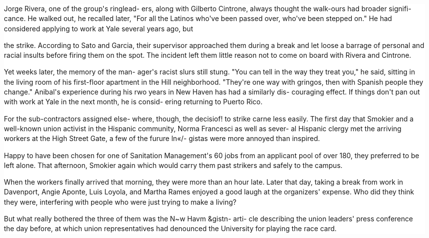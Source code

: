 Jorge Rivera, one of the group's ringlead-
ers, along with Gilberto Cintrone, always 
thought the walk-ours had broader signifi-
cance. He walked out, he recalled later, "For 
all the Latinos who've been passed over, 
who've been stepped on." He had considered 
applying to work at Yale several years ago, but 


the strike. According to Sato and Garcia, their 
supervisor approached them during a break 
and let loose a barrage of personal and racial 
insults before firing them on the spot. The 
incident left them little reason not to come 
on board with Rivera and Cintrone. 

Yet weeks later, the memory of the man-
ager's racist slurs still stung. "You can tell in 
the way they treat you," he said, sitting in the 
living room of his first-floor apartment in the 
Hill neighborhood. "They're one way with 
gringos, then with Spanish people they 
change." Anibal's experience during his rwo 
years in New Haven has had a similarly dis-
couraging effect. If things don't pan out with 
work at Yale in the next month, he is consid-
ering returning to Puerto Rico. 

For the sub-contractors assigned else-
where, though, the decisiof! to strike carne 
less easily. The first day that Smokier and a 
well-known union activist in the Hispanic 
community, Norma Francesci as well as sever-
al Hispanic clergy met the arriving workers at 
the High Street Gate, a few of the furure ln«/-
gistas were more annoyed than inspired. 

Happy to have been chosen for one of 
Sanitation Management's 60 jobs from an 
applicant pool of over 180, they preferred to 
be left alone. That afternoon, Smokier again 
which would carry them past strikers and 
safely to the campus. 

When the workers finally arrived that 
morning, they were more than an hour late. 
Later that day, taking a break from work in 
Davenport, Angie Aponte, Luis Loyola, and 
Martha Rames enjoyed a good laugh at the 
organizers' expense. Who did they think they 
were, interfering with people who were just 
trying to make a living? 


But what really bothered the three of 
them was the N~w Havm &gistn- arti-
cle describing the union leaders' press 
conference the day before, at which union 
representatives had denounced the University 
for playing the race card. 
